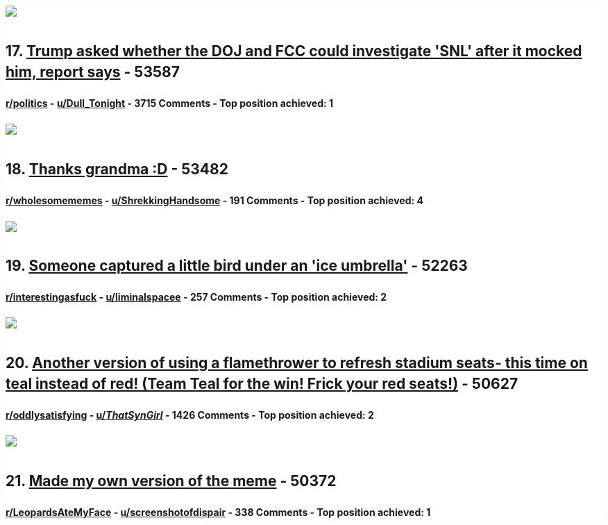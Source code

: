 <a href="https://i.redd.it/ssamzli9yt671.jpg"><img src="https://b.thumbs.redditmedia.com/iI-gGR7JkUeLZK-BxN0PJUUFx5UA0iHYA46lF7NxLAg.jpg"></img></a>

## 17. [Trump asked whether the DOJ and FCC could investigate 'SNL' after it mocked him, report says](http://reddit.com/r/politics/comments/o5mfbi/trump_asked_whether_the_doj_and_fcc_could/) - 53587
#### [r/politics](http://reddit.com/r/politics) - [u/Dull_Tonight](http://reddit.com/u/Dull_Tonight) - 3715 Comments - Top position achieved: 1

<a href="https://www.businessinsider.com/trump-asked-if-doj-fcc-could-punish-snl-after-mocking-report-2021-6"><img src="https://b.thumbs.redditmedia.com/T7jmDaE3U46OLf-4GETTFFNbaasFBEeFraaQVOm8DNM.jpg"></img></a>

## 18. [Thanks grandma :D](http://reddit.com/r/wholesomememes/comments/o5vvax/thanks_grandma_d/) - 53482
#### [r/wholesomememes](http://reddit.com/r/wholesomememes) - [u/ShrekkingHandsome](http://reddit.com/u/ShrekkingHandsome) - 191 Comments - Top position achieved: 4

<a href="https://i.redd.it/imvbbr2zhv671.jpg"><img src="https://b.thumbs.redditmedia.com/G05T1vCDROMkjkdlwDF8UDcjaaDbOlYlyTxOWcbD74E.jpg"></img></a>

## 19. [Someone captured a little bird under an 'ice umbrella'](http://reddit.com/r/interestingasfuck/comments/o5j28n/someone_captured_a_little_bird_under_an_ice/) - 52263
#### [r/interestingasfuck](http://reddit.com/r/interestingasfuck) - [u/liminalspacee](http://reddit.com/u/liminalspacee) - 257 Comments - Top position achieved: 2

<a href="https://i.redd.it/a1b3dllves671.jpg"><img src="https://b.thumbs.redditmedia.com/sB-BvMwP2JYsEVcLp6rTTtAV1acs2Mw5QZa24-wGeak.jpg"></img></a>

## 20. [Another version of using a flamethrower to refresh stadium seats- this time on teal instead of red! (Team Teal for the win! Frick your red seats!)](http://reddit.com/r/oddlysatisfying/comments/o5tacj/another_version_of_using_a_flamethrower_to/) - 50627
#### [r/oddlysatisfying](http://reddit.com/r/oddlysatisfying) - [u/_ThatSynGirl_](http://reddit.com/u/_ThatSynGirl_) - 1426 Comments - Top position achieved: 2

<a href="https://v.redd.it/fmxx6looxu671"><img src="https://b.thumbs.redditmedia.com/D9ZcYTekcEFq7l1fWl6gtfR6iMgEJ4esnlogn2K7_mo.jpg"></img></a>

## 21. [Made my own version of the meme](http://reddit.com/r/LeopardsAteMyFace/comments/o5u2qg/made_my_own_version_of_the_meme/) - 50372
#### [r/LeopardsAteMyFace](http://reddit.com/r/LeopardsAteMyFace) - [u/screenshotofdispair](http://reddit.com/u/screenshotofdispair) - 338 Comments - Top position achieved: 1
